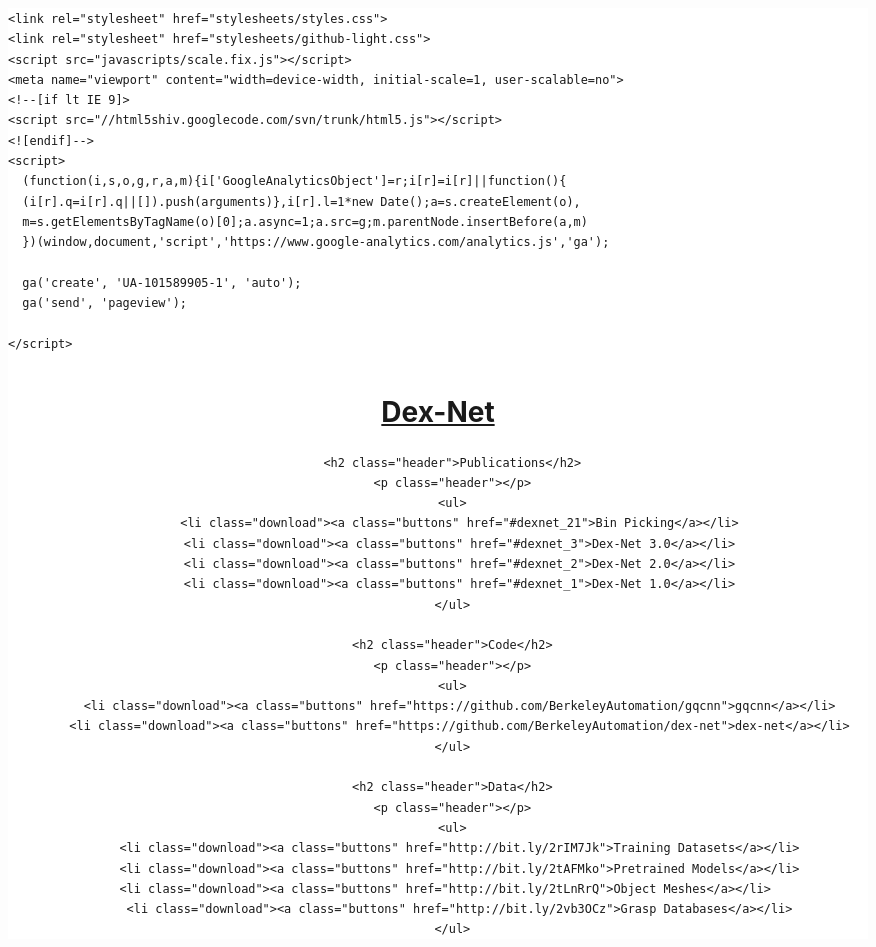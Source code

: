 <!doctype html>
<html>
  <head>
    <meta charset="utf-8">
    <meta http-equiv="X-UA-Compatible" content="chrome=1">
    <title>Dex-Net by BerkeleyAutomation</title>

    <link rel="stylesheet" href="stylesheets/styles.css">
    <link rel="stylesheet" href="stylesheets/github-light.css">
    <script src="javascripts/scale.fix.js"></script>
    <meta name="viewport" content="width=device-width, initial-scale=1, user-scalable=no">
    <!--[if lt IE 9]>
    <script src="//html5shiv.googlecode.com/svn/trunk/html5.js"></script>
    <![endif]-->
    <script>
      (function(i,s,o,g,r,a,m){i['GoogleAnalyticsObject']=r;i[r]=i[r]||function(){
      (i[r].q=i[r].q||[]).push(arguments)},i[r].l=1*new Date();a=s.createElement(o),
      m=s.getElementsByTagName(o)[0];a.async=1;a.src=g;m.parentNode.insertBefore(a,m)
      })(window,document,'script','https://www.google-analytics.com/analytics.js','ga');

      ga('create', 'UA-101589905-1', 'auto');
      ga('send', 'pageview');

    </script>
  </head>
  <body>
    <div class="wrapper">
      <header>
        <h1 class="header"><a href="https://berkeleyautomation.github.io/dex-net">Dex-Net</a></h1>
        <p class="header"></p>

        <h2 class="header">Publications</h2>
        <p class="header"></p>
        <ul>
          <li class="download"><a class="buttons" href="#dexnet_21">Bin Picking</a></li>
          <li class="download"><a class="buttons" href="#dexnet_3">Dex-Net 3.0</a></li>
          <li class="download"><a class="buttons" href="#dexnet_2">Dex-Net 2.0</a></li>
          <li class="download"><a class="buttons" href="#dexnet_1">Dex-Net 1.0</a></li>
        </ul>

        <h2 class="header">Code</h2>
        <p class="header"></p>
        <ul>
          <li class="download"><a class="buttons" href="https://github.com/BerkeleyAutomation/gqcnn">gqcnn</a></li>
          <li class="download"><a class="buttons" href="https://github.com/BerkeleyAutomation/dex-net">dex-net</a></li>
        </ul>

        <h2 class="header">Data</h2>
        <p class="header"></p>
        <ul>
          <li class="download"><a class="buttons" href="http://bit.ly/2rIM7Jk">Training Datasets</a></li>
          <li class="download"><a class="buttons" href="http://bit.ly/2tAFMko">Pretrained Models</a></li>
	  <li class="download"><a class="buttons" href="http://bit.ly/2tLnRrQ">Object Meshes</a></li>
          <li class="download"><a class="buttons" href="http://bit.ly/2vb3OCz">Grasp Databases</a></li>
        </ul>
